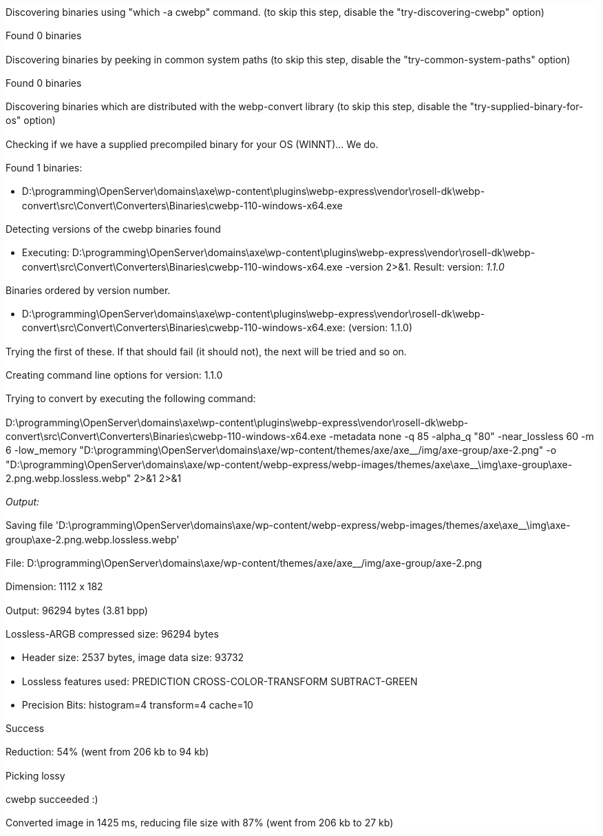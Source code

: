 Discovering binaries using "which -a cwebp" command. (to skip this step, disable the "try-discovering-cwebp" option)

Found 0 binaries

Discovering binaries by peeking in common system paths (to skip this step, disable the "try-common-system-paths" option)

Found 0 binaries

Discovering binaries which are distributed with the webp-convert library (to skip this step, disable the "try-supplied-binary-for-os" option)

Checking if we have a supplied precompiled binary for your OS (WINNT)... We do.

Found 1 binaries: 

- D:\programming\OpenServer\domains\axe\wp-content\plugins\webp-express\vendor\rosell-dk\webp-convert\src\Convert\Converters\Binaries\cwebp-110-windows-x64.exe

Detecting versions of the cwebp binaries found

- Executing: D:\programming\OpenServer\domains\axe\wp-content\plugins\webp-express\vendor\rosell-dk\webp-convert\src\Convert\Converters\Binaries\cwebp-110-windows-x64.exe -version 2>&1. Result: version: *1.1.0*

Binaries ordered by version number.

- D:\programming\OpenServer\domains\axe\wp-content\plugins\webp-express\vendor\rosell-dk\webp-convert\src\Convert\Converters\Binaries\cwebp-110-windows-x64.exe: (version: 1.1.0)

Trying the first of these. If that should fail (it should not), the next will be tried and so on.

Creating command line options for version: 1.1.0

Trying to convert by executing the following command:

D:\programming\OpenServer\domains\axe\wp-content\plugins\webp-express\vendor\rosell-dk\webp-convert\src\Convert\Converters\Binaries\cwebp-110-windows-x64.exe -metadata none -q 85 -alpha_q "80" -near_lossless 60 -m 6 -low_memory "D:\programming\OpenServer\domains\axe/wp-content/themes/axe/axe__/img/axe-group/axe-2.png" -o "D:\programming\OpenServer\domains\axe/wp-content/webp-express/webp-images/themes/axe\axe__\img\axe-group\axe-2.png.webp.lossless.webp" 2>&1 2>&1


*Output:* 

Saving file 'D:\programming\OpenServer\domains\axe/wp-content/webp-express/webp-images/themes/axe\axe__\img\axe-group\axe-2.png.webp.lossless.webp'

File:      D:\programming\OpenServer\domains\axe/wp-content/themes/axe/axe__/img/axe-group/axe-2.png

Dimension: 1112 x 182

Output:    96294 bytes (3.81 bpp)

Lossless-ARGB compressed size: 96294 bytes

  * Header size: 2537 bytes, image data size: 93732

  * Lossless features used: PREDICTION CROSS-COLOR-TRANSFORM SUBTRACT-GREEN

  * Precision Bits: histogram=4 transform=4 cache=10


Success

Reduction: 54% (went from 206 kb to 94 kb)


Picking lossy

cwebp succeeded :)


Converted image in 1425 ms, reducing file size with 87% (went from 206 kb to 27 kb)

